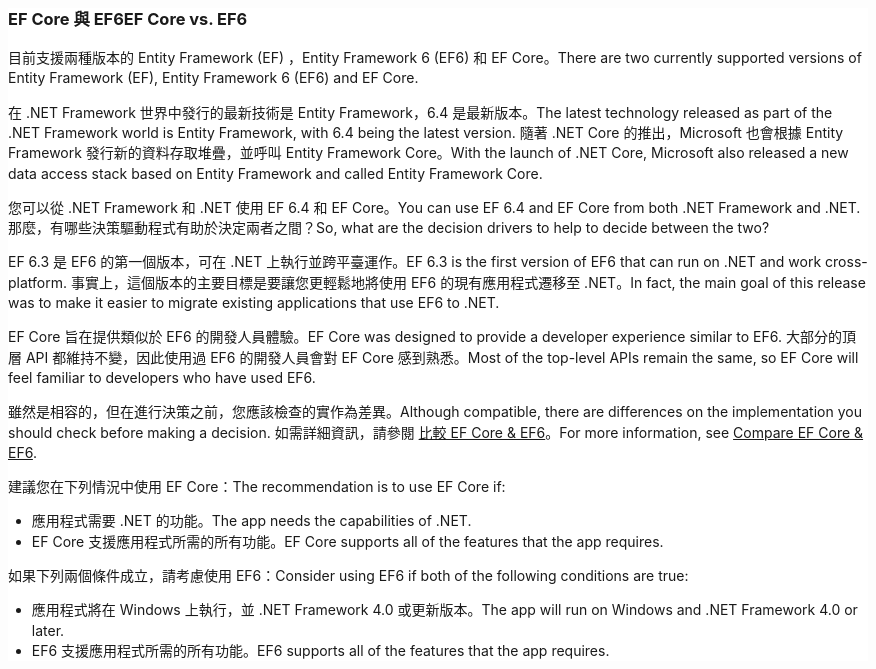 ### <a name="ef-core-vs-ef6"></a><span data-ttu-id="5e5f2-170">EF Core 與 EF6</span><span class="sxs-lookup"><span data-stu-id="5e5f2-170">EF Core vs. EF6</span></span>

<span data-ttu-id="5e5f2-171">目前支援兩種版本的 Entity Framework (EF) ，Entity Framework 6 (EF6) 和 EF Core。</span><span class="sxs-lookup"><span data-stu-id="5e5f2-171">There are two currently supported versions of Entity Framework (EF), Entity Framework 6 (EF6) and EF Core.</span></span>

<span data-ttu-id="5e5f2-172">在 .NET Framework 世界中發行的最新技術是 Entity Framework，6.4 是最新版本。</span><span class="sxs-lookup"><span data-stu-id="5e5f2-172">The latest technology released as part of the .NET Framework world is Entity Framework, with 6.4 being the latest version.</span></span> <span data-ttu-id="5e5f2-173">隨著 .NET Core 的推出，Microsoft 也會根據 Entity Framework 發行新的資料存取堆疊，並呼叫 Entity Framework Core。</span><span class="sxs-lookup"><span data-stu-id="5e5f2-173">With the launch of .NET Core, Microsoft also released a new data access stack based on Entity Framework and called Entity Framework Core.</span></span>

<span data-ttu-id="5e5f2-174">您可以從 .NET Framework 和 .NET 使用 EF 6.4 和 EF Core。</span><span class="sxs-lookup"><span data-stu-id="5e5f2-174">You can use EF 6.4 and EF Core from both .NET Framework and .NET.</span></span> <span data-ttu-id="5e5f2-175">那麼，有哪些決策驅動程式有助於決定兩者之間？</span><span class="sxs-lookup"><span data-stu-id="5e5f2-175">So, what are the decision drivers to help to decide between the two?</span></span>

<span data-ttu-id="5e5f2-176">EF 6.3 是 EF6 的第一個版本，可在 .NET 上執行並跨平臺運作。</span><span class="sxs-lookup"><span data-stu-id="5e5f2-176">EF 6.3 is the first version of EF6 that can run on .NET and work cross-platform.</span></span> <span data-ttu-id="5e5f2-177">事實上，這個版本的主要目標是要讓您更輕鬆地將使用 EF6 的現有應用程式遷移至 .NET。</span><span class="sxs-lookup"><span data-stu-id="5e5f2-177">In fact, the main goal of this release was to make it easier to migrate existing applications that use EF6 to .NET.</span></span>

<span data-ttu-id="5e5f2-178">EF Core 旨在提供類似於 EF6 的開發人員體驗。</span><span class="sxs-lookup"><span data-stu-id="5e5f2-178">EF Core was designed to provide a developer experience similar to EF6.</span></span> <span data-ttu-id="5e5f2-179">大部分的頂層 API 都維持不變，因此使用過 EF6 的開發人員會對 EF Core 感到熟悉。</span><span class="sxs-lookup"><span data-stu-id="5e5f2-179">Most of the top-level APIs remain the same, so EF Core will feel familiar to developers who have used EF6.</span></span>

<span data-ttu-id="5e5f2-180">雖然是相容的，但在進行決策之前，您應該檢查的實作為差異。</span><span class="sxs-lookup"><span data-stu-id="5e5f2-180">Although compatible, there are differences on the implementation you should check before making a decision.</span></span>
<span data-ttu-id="5e5f2-181">如需詳細資訊，請參閱 [比較 EF Core & EF6](/ef/efcore-and-ef6/)。</span><span class="sxs-lookup"><span data-stu-id="5e5f2-181">For more information, see [Compare EF Core & EF6](/ef/efcore-and-ef6/).</span></span>

<span data-ttu-id="5e5f2-182">建議您在下列情況中使用 EF Core：</span><span class="sxs-lookup"><span data-stu-id="5e5f2-182">The recommendation is to use EF Core if:</span></span>

* <span data-ttu-id="5e5f2-183">應用程式需要 .NET 的功能。</span><span class="sxs-lookup"><span data-stu-id="5e5f2-183">The app needs the capabilities of .NET.</span></span>
* <span data-ttu-id="5e5f2-184">EF Core 支援應用程式所需的所有功能。</span><span class="sxs-lookup"><span data-stu-id="5e5f2-184">EF Core supports all of the features that the app requires.</span></span>

<span data-ttu-id="5e5f2-185">如果下列兩個條件成立，請考慮使用 EF6：</span><span class="sxs-lookup"><span data-stu-id="5e5f2-185">Consider using EF6 if both of the following conditions are true:</span></span>

* <span data-ttu-id="5e5f2-186">應用程式將在 Windows 上執行，並 .NET Framework 4.0 或更新版本。</span><span class="sxs-lookup"><span data-stu-id="5e5f2-186">The app will run on Windows and .NET Framework 4.0 or later.</span></span>
* <span data-ttu-id="5e5f2-187">EF6 支援應用程式所需的所有功能。</span><span class="sxs-lookup"><span data-stu-id="5e5f2-187">EF6 supports all of the features that the app requires.</span></span>
